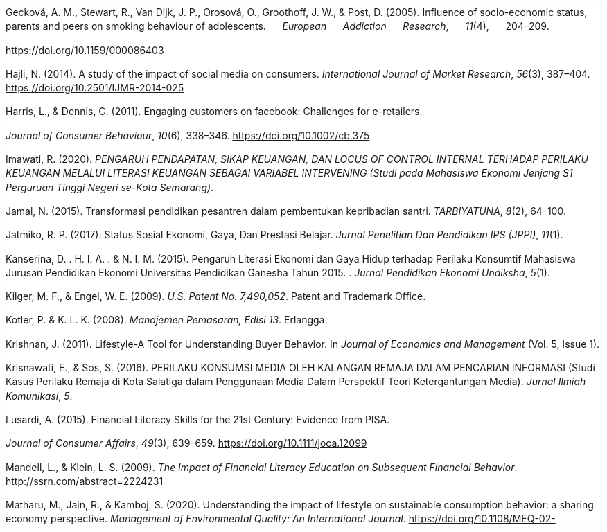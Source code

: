 <p><span class="font9">Gecková, A. M., Stewart, R., Van Dijk, J. P., Orosová, O., Groothoff, J. W., &amp;&nbsp;Post, D. (2005). Influence of socio-economic status, parents and peers on smoking behaviour of adolescents. &nbsp;&nbsp;&nbsp;&nbsp;&nbsp;</span><span class="font9" style="font-style:italic;">European &nbsp;&nbsp;&nbsp;&nbsp;&nbsp;Addiction &nbsp;&nbsp;&nbsp;&nbsp;&nbsp;Research</span><span class="font9">, &nbsp;&nbsp;&nbsp;&nbsp;&nbsp;</span><span class="font9" style="font-style:italic;">11</span><span class="font9">(4), &nbsp;&nbsp;&nbsp;&nbsp;&nbsp;204–209.</span></p>
<p><a href="https://doi.org/10.1159/000086403"><span class="font9">https://doi.org/10.1159/000086403</span></a></p>
<p><span class="font9">Hajli, N. (2014). A study of the impact of social media on consumers. </span><span class="font9" style="font-style:italic;">International Journal of Market Research</span><span class="font9">, </span><span class="font9" style="font-style:italic;">56</span><span class="font9">(3), 387–404. </span><a href="https://doi.org/10.2501/IJMR-2014-025"><span class="font9">https://doi.org/10.2501/IJMR-2014-025</span></a></p>
<p><span class="font9">Harris, L., &amp;&nbsp;Dennis, C. (2011). Engaging customers on facebook: Challenges for e-retailers.</span></p>
<p><span class="font9" style="font-style:italic;">Journal of Consumer Behaviour</span><span class="font9">, </span><span class="font9" style="font-style:italic;">10</span><span class="font9">(6), 338–346. </span><a href="https://doi.org/10.1002/cb.375"><span class="font9">https://doi.org/10.1002/cb.375</span></a></p>
<p><span class="font9">Imawati, R. (2020). </span><span class="font9" style="font-style:italic;">PENGARUH PENDAPATAN, SIKAP KEUANGAN, DAN LOCUS OF CONTROL INTERNAL TERHADAP PERILAKU KEUANGAN MELALUI LITERASI KEUANGAN SEBAGAI VARIABEL INTERVENING (Studi pada Mahasiswa Ekonomi Jenjang S1 Perguruan Tinggi Negeri se-Kota Semarang)</span><span class="font9">.</span></p>
<p><span class="font9">Jamal, N. (2015). Transformasi pendidikan pesantren dalam pembentukan kepribadian santri. </span><span class="font9" style="font-style:italic;">TARBIYATUNA</span><span class="font9">, </span><span class="font9" style="font-style:italic;">8</span><span class="font9">(2), 64–100.</span></p>
<p><span class="font9">Jatmiko, R. P. (2017). Status Sosial Ekonomi, Gaya, Dan Prestasi Belajar. </span><span class="font9" style="font-style:italic;">Jurnal Penelitian Dan Pendidikan IPS (JPPI)</span><span class="font9">, </span><span class="font9" style="font-style:italic;">11</span><span class="font9">(1).</span></p>
<p><span class="font9">Kanserina, D. . H. I. A. . &amp;&nbsp;N. I. M. (2015). Pengaruh Literasi Ekonomi dan Gaya Hidup terhadap Perilaku Konsumtif Mahasiswa Jurusan Pendidikan Ekonomi Universitas Pendidikan Ganesha Tahun 2015. . </span><span class="font9" style="font-style:italic;">Jurnal Pendidikan Ekonomi Undiksha</span><span class="font9">, </span><span class="font9" style="font-style:italic;">5</span><span class="font9">(1).</span></p>
<p><span class="font9">Kilger, M. F., &amp;&nbsp;Engel, W. E. (2009). </span><span class="font9" style="font-style:italic;">U.S. Patent No. 7,490,052</span><span class="font9">. Patent and Trademark Office.</span></p>
<p><span class="font9">Kotler, P. &amp;&nbsp;K. L. K. (2008). </span><span class="font9" style="font-style:italic;">Manajemen Pemasaran, Edisi 13</span><span class="font9">. Erlangga.</span></p>
<p><span class="font9">Krishnan, J. (2011). Lifestyle-A Tool for Understanding Buyer Behavior. In </span><span class="font9" style="font-style:italic;">Journal of Economics and Management</span><span class="font9"> (Vol. 5, Issue 1).</span></p>
<p><span class="font9">Krisnawati, E., &amp;&nbsp;Sos, S. (2016). PERILAKU KONSUMSI MEDIA OLEH KALANGAN REMAJA DALAM PENCARIAN INFORMASI (Studi Kasus Perilaku Remaja di Kota Salatiga dalam Penggunaan Media Dalam Perspektif Teori Ketergantungan Media). </span><span class="font9" style="font-style:italic;">Jurnal Ilmiah Komunikasi</span><span class="font9">, </span><span class="font9" style="font-style:italic;">5</span><span class="font9">.</span></p>
<p><span class="font9">Lusardi, A. (2015). Financial Literacy Skills for the 21st Century: Evidence from PISA.</span></p>
<p><span class="font9" style="font-style:italic;">Journal of Consumer Affairs</span><span class="font9">, </span><span class="font9" style="font-style:italic;">49</span><span class="font9">(3), 639–659. </span><a href="https://doi.org/10.1111/joca.12099"><span class="font9">https://doi.org/10.1111/joca.12099</span></a></p>
<p><span class="font9">Mandell, L., &amp;&nbsp;Klein, L. S. (2009). </span><span class="font9" style="font-style:italic;">The Impact of Financial Literacy Education on Subsequent Financial Behavior</span><span class="font9">. </span><a href="http://ssrn.com/abstract=2224231"><span class="font9">http://ssrn.com/abstract=2224231</span></a></p>
<p><span class="font9">Matharu, M., Jain, R., &amp;&nbsp;Kamboj, S. (2020). Understanding the impact of lifestyle on sustainable consumption behavior: a sharing economy perspective. </span><span class="font9" style="font-style:italic;">Management of Environmental Quality: An International Journal</span><span class="font9">. </span><a href="https://doi.org/10.1108/MEQ-02-"><span class="font9">https://doi.org/10.1108/MEQ-02-</span></a></p>